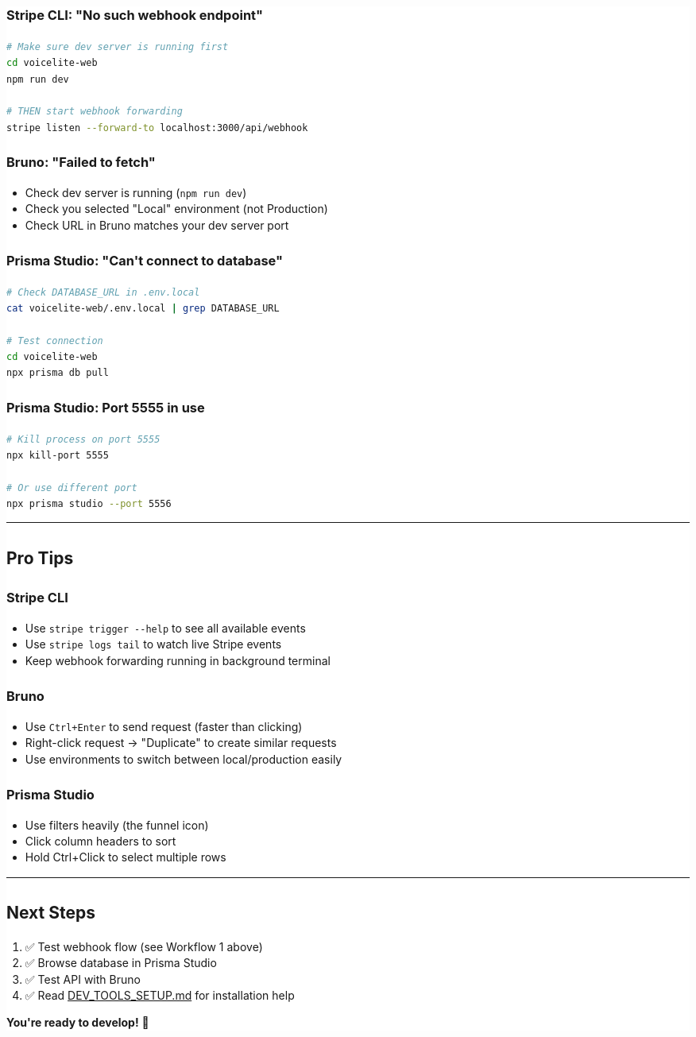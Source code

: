 ### **Stripe CLI: "No such webhook endpoint"**
```bash
# Make sure dev server is running first
cd voicelite-web
npm run dev

# THEN start webhook forwarding
stripe listen --forward-to localhost:3000/api/webhook
```

### **Bruno: "Failed to fetch"**
- Check dev server is running (`npm run dev`)
- Check you selected "Local" environment (not Production)
- Check URL in Bruno matches your dev server port

### **Prisma Studio: "Can't connect to database"**
```bash
# Check DATABASE_URL in .env.local
cat voicelite-web/.env.local | grep DATABASE_URL

# Test connection
cd voicelite-web
npx prisma db pull
```

### **Prisma Studio: Port 5555 in use**
```bash
# Kill process on port 5555
npx kill-port 5555

# Or use different port
npx prisma studio --port 5556
```

---

## **Pro Tips**

### **Stripe CLI**
- Use `stripe trigger --help` to see all available events
- Use `stripe logs tail` to watch live Stripe events
- Keep webhook forwarding running in background terminal

### **Bruno**
- Use `Ctrl+Enter` to send request (faster than clicking)
- Right-click request → "Duplicate" to create similar requests
- Use environments to switch between local/production easily

### **Prisma Studio**
- Use filters heavily (the funnel icon)
- Click column headers to sort
- Hold Ctrl+Click to select multiple rows

---

## **Next Steps**

1. ✅ Test webhook flow (see Workflow 1 above)
2. ✅ Browse database in Prisma Studio
3. ✅ Test API with Bruno
4. ✅ Read [DEV_TOOLS_SETUP.md](DEV_TOOLS_SETUP.md) for installation help

**You're ready to develop!** 🚀